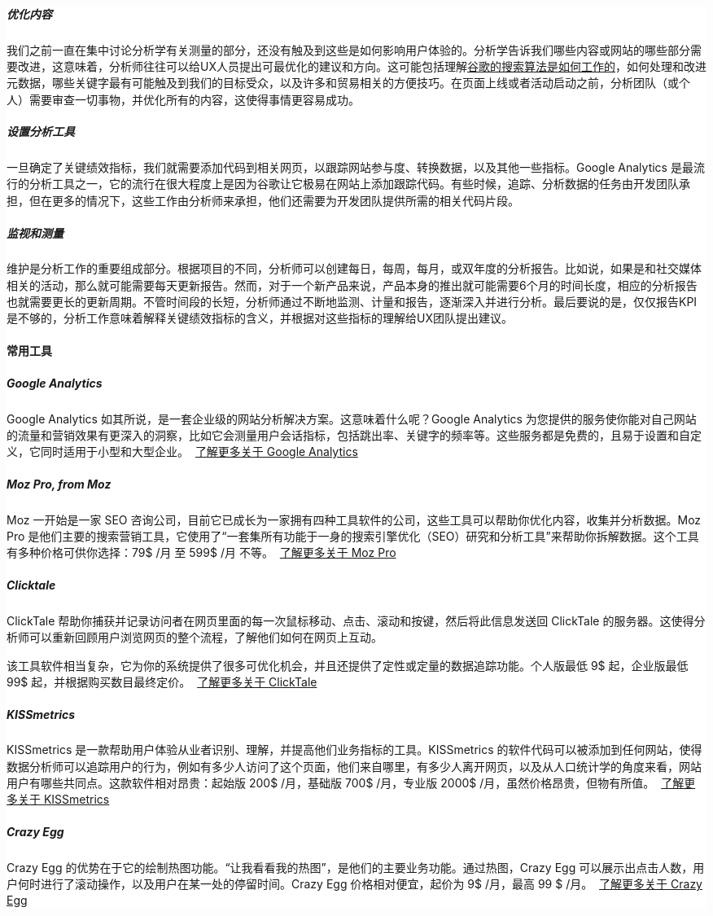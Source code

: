 ##### 优化内容

我们之前一直在集中讨论分析学有关测量的部分，还没有触及到这些是如何影响用户体验的。分析学告诉我们哪些内容或网站的哪些部分需要改进，这意味着，分析师往往可以给UX人员提出可最优化的建议和方向。这可能包括理解[谷歌的搜索算法是如何工作的]()，如何处理和改进元数据，哪些关键字最有可能触及到我们的目标受众，以及许多和贸易相关的方便技巧。在页面上线或者活动启动之前，分析团队（或个人）需要审查一切事物，并优化所有的内容，这使得事情更容易成功。

##### 设置分析工具

一旦确定了关键绩效指标，我们就需要添加代码到相关网页，以跟踪网站参与度、转换数据，以及其他一些指标。Google Analytics 是最流行的分析工具之一，它的流行在很大程度上是因为谷歌让它极易在网站上添加跟踪代码。有些时候，追踪、分析数据的任务由开发团队承担，但在更多的情况下，这些工作由分析师来承担，他们还需要为开发团队提供所需的相关代码片段。

##### 监视和测量

维护是分析工作的重要组成部分。根据项目的不同，分析师可以创建每日，每周，每月，或双年度的分析报告。比如说，如果是和社交媒体相关的活动，那么就可能需要每天更新报告。然而，对于一个新产品来说，产品本身的推出就可能需要6个月的时间长度，相应的分析报告也就需要更长的更新周期。不管时间段的长短，分析师通过不断地监测、计量和报告，逐渐深入并进行分析。最后要说的是，仅仅报告KPI是不够的，分析工作意味着解释关键绩效指标的含义，并根据对这些指标的理解给UX团队提出建议。



#### 常用工具

##### Google Analytics

Google Analytics 如其所说，是一套企业级的网站分析解决方案。这意味着什么呢？Google Analytics 为您提供的服务使你能对自己网站的流量和营销效果有更深入的洞察，比如它会测量用户会话指标，包括跳出率、关键字的频率等。这些服务都是免费的，且易于设置和自定义，它同时适用于小型和大型企业。 
[了解更多关于 Google Analytics](https://www.google.com/analytics/#?modal_active=none)



##### Moz Pro, from Moz

Moz 一开始是一家 SEO 咨询公司，目前它已成长为一家拥有四种工具软件的公司，这些工具可以帮助你优化内容，收集并分析数据。Moz Pro 是他们主要的搜索营销工具，它使用了“一套集所有功能于一身的搜索引擎优化（SEO）研究和分析工具”来帮助你拆解数据。这个工具有多种价格可供你选择：79$ /月 至 599$ /月 不等。 
[了解更多关于 Moz Pro](https://moz.com/products/pro)



##### Clicktale

ClickTale 帮助你捕获并记录访问者在网页里面的每一次鼠标移动、点击、滚动和按键，然后将此信息发送回 ClickTale 的服务器。这使得分析师可以重新回顾用户浏览网页的整个流程，了解他们如何在网页上互动。

该工具软件相当复杂，它为你的系统提供了很多可优化机会，并且还提供了定性或定量的数据追踪功能。个人版最低 9$ 起，企业版最低 99$ 起，并根据购买数目最终定价。 
[了解更多关于 ClickTale](https://www.clicktale.com/)



##### KISSmetrics

KISSmetrics 是一款帮助用户体验从业者识别、理解，并提高他们业务指标的工具。KISSmetrics 的软件代码可以被添加到任何网站，使得数据分析师可以追踪用户的行为，例如有多少人访问了这个页面，他们来自哪里，有多少人离开网页，以及从人口统计学的角度来看，网站用户有哪些共同点。这款软件相对昂贵：起始版 200$ /月，基础版 700$ /月，专业版 2000$ /月，虽然价格昂贵，但物有所值。 
[了解更多关于 KISSmetrics](https://www.kissmetrics.com/)



##### Crazy Egg

Crazy Egg 的优势在于它的绘制热图功能。“让我看看我的热图”，是他们的主要业务功能。通过热图，Crazy Egg 可以展示出点击人数，用户何时进行了滚动操作，以及用户在某一处的停留时间。Crazy Egg 价格相对便宜，起价为 9$ /月，最高 99 $ /月。 
[了解更多关于 Crazy Egg](https://www.crazyegg.com/)
